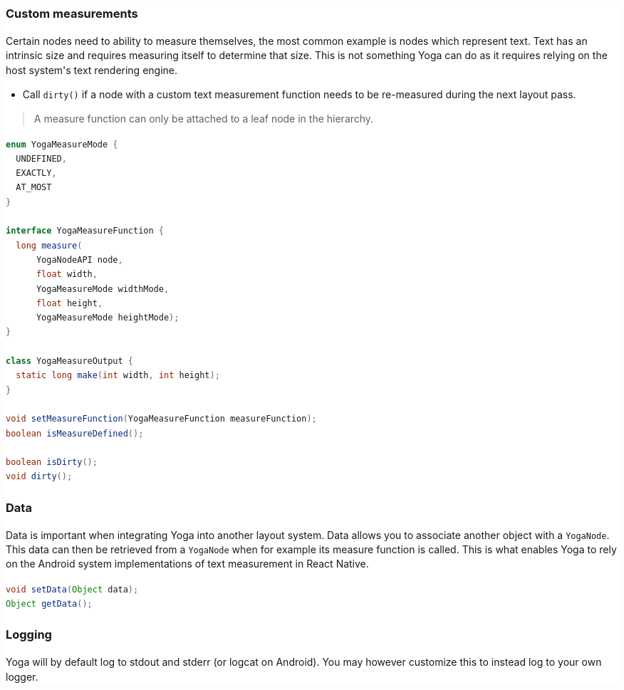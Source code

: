 ### Custom measurements

Certain nodes need to ability to measure themselves, the most common example is nodes which represent text. Text has an intrinsic size and requires measuring itself to determine that size. This is not something Yoga can do as it requires relying on the host system's text rendering engine.

- Call `dirty()` if a node with a custom text measurement function needs to be re-measured during the next layout pass.

> A measure function can only be attached to a leaf node in the hierarchy.

```java
enum YogaMeasureMode {
  UNDEFINED,
  EXACTLY,
  AT_MOST
}

interface YogaMeasureFunction {
  long measure(
      YogaNodeAPI node,
      float width,
      YogaMeasureMode widthMode,
      float height,
      YogaMeasureMode heightMode);
}

class YogaMeasureOutput {
  static long make(int width, int height);
}

void setMeasureFunction(YogaMeasureFunction measureFunction);
boolean isMeasureDefined();

boolean isDirty();
void dirty();
```

### Data

Data is important when integrating Yoga into another layout system. Data allows you to associate another object with a `YogaNode`. This data can then be retrieved from a `YogaNode` when for example its measure function is called. This is what enables Yoga to rely on the Android system implementations of text measurement in React Native.

```java
void setData(Object data);
Object getData();
```

### Logging

Yoga will by default log to stdout and stderr (or logcat on Android). You may however customize this to instead log to your own logger.
